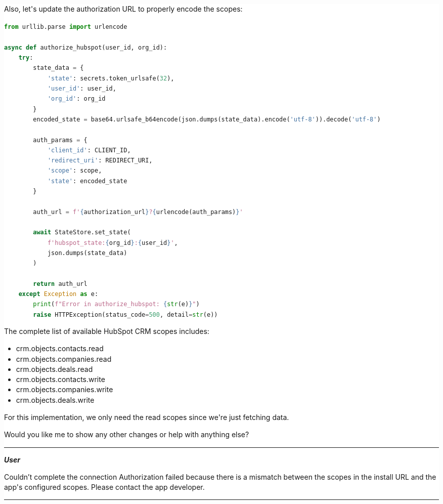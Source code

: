 Also, let's update the authorization URL to properly encode the scopes:

```python:backend/integrations/hubspot.py
from urllib.parse import urlencode

async def authorize_hubspot(user_id, org_id):
    try:
        state_data = {
            'state': secrets.token_urlsafe(32),
            'user_id': user_id,
            'org_id': org_id
        }
        encoded_state = base64.urlsafe_b64encode(json.dumps(state_data).encode('utf-8')).decode('utf-8')

        auth_params = {
            'client_id': CLIENT_ID,
            'redirect_uri': REDIRECT_URI,
            'scope': scope,
            'state': encoded_state
        }
        
        auth_url = f'{authorization_url}?{urlencode(auth_params)}'
        
        await StateStore.set_state(
            f'hubspot_state:{org_id}:{user_id}', 
            json.dumps(state_data)
        )

        return auth_url
    except Exception as e:
        print(f"Error in authorize_hubspot: {str(e)}")
        raise HTTPException(status_code=500, detail=str(e))
```

The complete list of available HubSpot CRM scopes includes:
- crm.objects.contacts.read
- crm.objects.companies.read
- crm.objects.deals.read
- crm.objects.contacts.write
- crm.objects.companies.write
- crm.objects.deals.write

For this implementation, we only need the read scopes since we're just fetching data.

Would you like me to show any other changes or help with anything else?

---

_**User**_

Couldn’t complete the connection
Authorization failed because there is a mismatch between the scopes in the install URL and the app's configured scopes. Please contact the app developer.

---